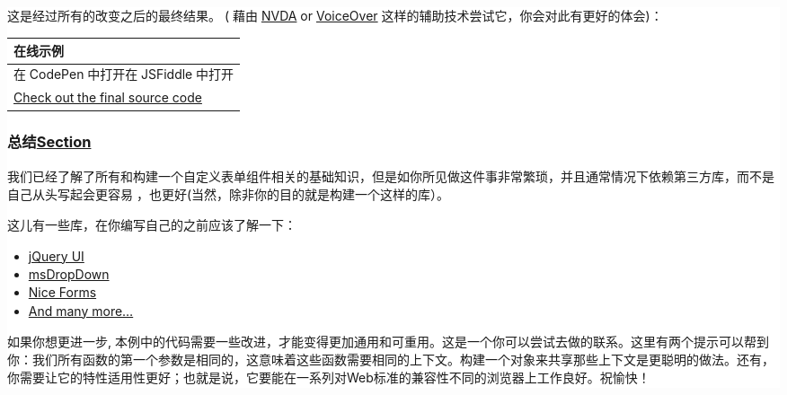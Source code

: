 这是经过所有的改变之后的最终结果。 \( 藉由 [NVDA](http://www.nvda-project.org/) or [VoiceOver](http://www.apple.com/accessibility/voiceover/) 这样的辅助技术尝试它，你会对此有更好的体会\)：

| 在线示例 |
| :--- |
| 在 CodePen 中打开在 JSFiddle 中打开 |
| [Check out the final source code](https://developer.mozilla.org/en-US/docs/HTML/Forms/How_to_build_custom_form_widgets/Example_5) |

### 总结[Section](https://developer.mozilla.org/zh-CN/docs/Learn/HTML/Forms/How_to_build_custom_form_widgets#%E6%80%BB%E7%BB%93) <a id="&#x603B;&#x7ED3;"></a>

我们已经了解了所有和构建一个自定义表单组件相关的基础知识，但是如你所见做这件事非常繁琐，并且通常情况下依赖第三方库，而不是自己从头写起会更容易 ，也更好\(当然，除非你的目的就是构建一个这样的库）。

这儿有一些库，在你编写自己的之前应该了解一下：

* [jQuery UI](http://jqueryui.com/)
* [msDropDown](https://github.com/marghoobsuleman/ms-Dropdown)
* [Nice Forms](http://www.emblematiq.com/lab/niceforms/)
* [And many more…](https://www.google.fr/search?q=HTML+custom+form+controls&ie=utf-8&oe=utf-8&aq=t&rls=org.mozilla:fr:official&client=firefox-a)

如果你想更进一步, 本例中的代码需要一些改进，才能变得更加通用和可重用。这是一个你可以尝试去做的联系。这里有两个提示可以帮到你：我们所有函数的第一个参数是相同的，这意味着这些函数需要相同的上下文。构建一个对象来共享那些上下文是更聪明的做法。还有，你需要让它的特性适用性更好；也就是说，它要能在一系列对Web标准的兼容性不同的浏览器上工作良好。祝愉快！


